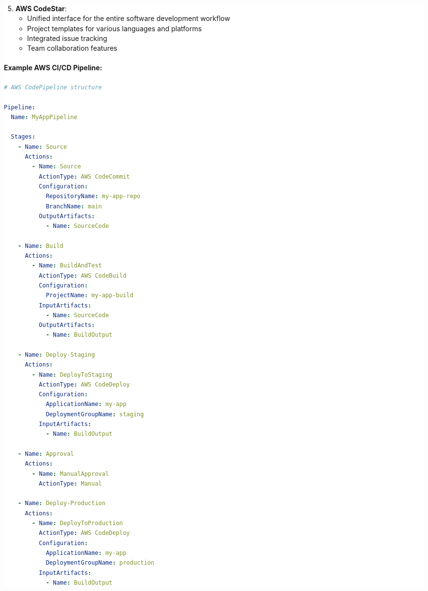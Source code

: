 5. **AWS CodeStar**:
   - Unified interface for the entire software development workflow
   - Project templates for various languages and platforms
   - Integrated issue tracking
   - Team collaboration features

#### Example AWS CI/CD Pipeline:

```yaml
# AWS CodePipeline structure

Pipeline:
  Name: MyAppPipeline
  
  Stages:
    - Name: Source
      Actions:
        - Name: Source
          ActionType: AWS CodeCommit
          Configuration:
            RepositoryName: my-app-repo
            BranchName: main
          OutputArtifacts:
            - Name: SourceCode
    
    - Name: Build
      Actions:
        - Name: BuildAndTest
          ActionType: AWS CodeBuild
          Configuration:
            ProjectName: my-app-build
          InputArtifacts:
            - Name: SourceCode
          OutputArtifacts:
            - Name: BuildOutput
    
    - Name: Deploy-Staging
      Actions:
        - Name: DeployToStaging
          ActionType: AWS CodeDeploy
          Configuration:
            ApplicationName: my-app
            DeploymentGroupName: staging
          InputArtifacts:
            - Name: BuildOutput
    
    - Name: Approval
      Actions:
        - Name: ManualApproval
          ActionType: Manual
    
    - Name: Deploy-Production
      Actions:
        - Name: DeployToProduction
          ActionType: AWS CodeDeploy
          Configuration:
            ApplicationName: my-app
            DeploymentGroupName: production
          InputArtifacts:
            - Name: BuildOutput
```
